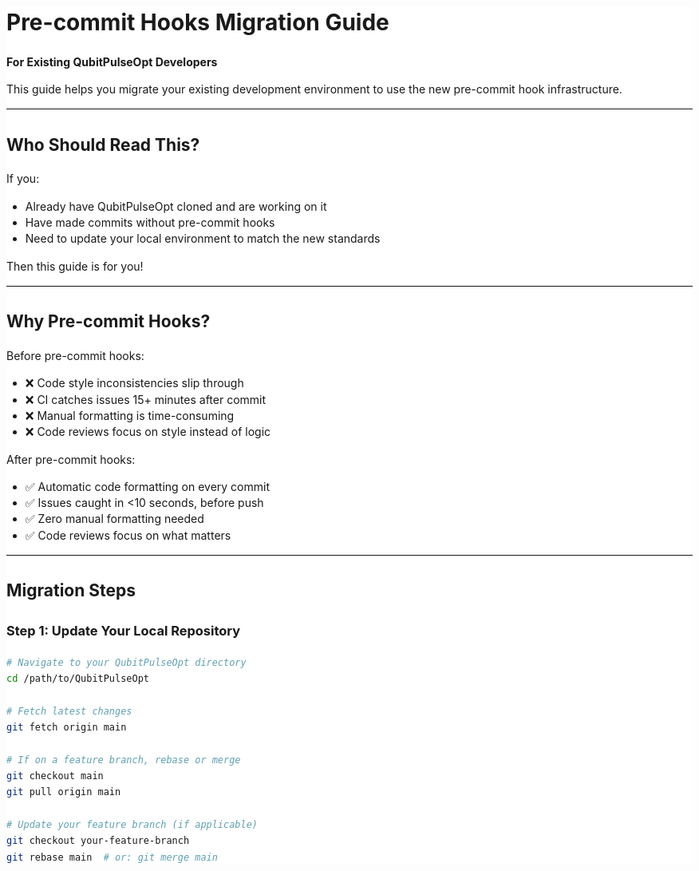 # Pre-commit Hooks Migration Guide

**For Existing QubitPulseOpt Developers**

This guide helps you migrate your existing development environment to use the new pre-commit hook infrastructure.

---

## Who Should Read This?

If you:
- Already have QubitPulseOpt cloned and are working on it
- Have made commits without pre-commit hooks
- Need to update your local environment to match the new standards

Then this guide is for you!

---

## Why Pre-commit Hooks?

Before pre-commit hooks:
- ❌ Code style inconsistencies slip through
- ❌ CI catches issues 15+ minutes after commit
- ❌ Manual formatting is time-consuming
- ❌ Code reviews focus on style instead of logic

After pre-commit hooks:
- ✅ Automatic code formatting on every commit
- ✅ Issues caught in <10 seconds, before push
- ✅ Zero manual formatting needed
- ✅ Code reviews focus on what matters

---

## Migration Steps

### Step 1: Update Your Local Repository

```bash
# Navigate to your QubitPulseOpt directory
cd /path/to/QubitPulseOpt

# Fetch latest changes
git fetch origin main

# If on a feature branch, rebase or merge
git checkout main
git pull origin main

# Update your feature branch (if applicable)
git checkout your-feature-branch
git rebase main  # or: git merge main
```
